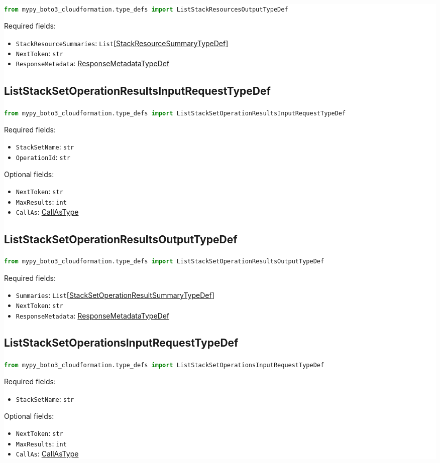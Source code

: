 ```python
from mypy_boto3_cloudformation.type_defs import ListStackResourcesOutputTypeDef
```

Required fields:

- `StackResourceSummaries`:
  `List`\[[StackResourceSummaryTypeDef](./type_defs.md#stackresourcesummarytypedef)\]
- `NextToken`: `str`
- `ResponseMetadata`:
  [ResponseMetadataTypeDef](./type_defs.md#responsemetadatatypedef)

## ListStackSetOperationResultsInputRequestTypeDef

```python
from mypy_boto3_cloudformation.type_defs import ListStackSetOperationResultsInputRequestTypeDef
```

Required fields:

- `StackSetName`: `str`
- `OperationId`: `str`

Optional fields:

- `NextToken`: `str`
- `MaxResults`: `int`
- `CallAs`: [CallAsType](./literals.md#callastype)

## ListStackSetOperationResultsOutputTypeDef

```python
from mypy_boto3_cloudformation.type_defs import ListStackSetOperationResultsOutputTypeDef
```

Required fields:

- `Summaries`:
  `List`\[[StackSetOperationResultSummaryTypeDef](./type_defs.md#stacksetoperationresultsummarytypedef)\]
- `NextToken`: `str`
- `ResponseMetadata`:
  [ResponseMetadataTypeDef](./type_defs.md#responsemetadatatypedef)

## ListStackSetOperationsInputRequestTypeDef

```python
from mypy_boto3_cloudformation.type_defs import ListStackSetOperationsInputRequestTypeDef
```

Required fields:

- `StackSetName`: `str`

Optional fields:

- `NextToken`: `str`
- `MaxResults`: `int`
- `CallAs`: [CallAsType](./literals.md#callastype)
